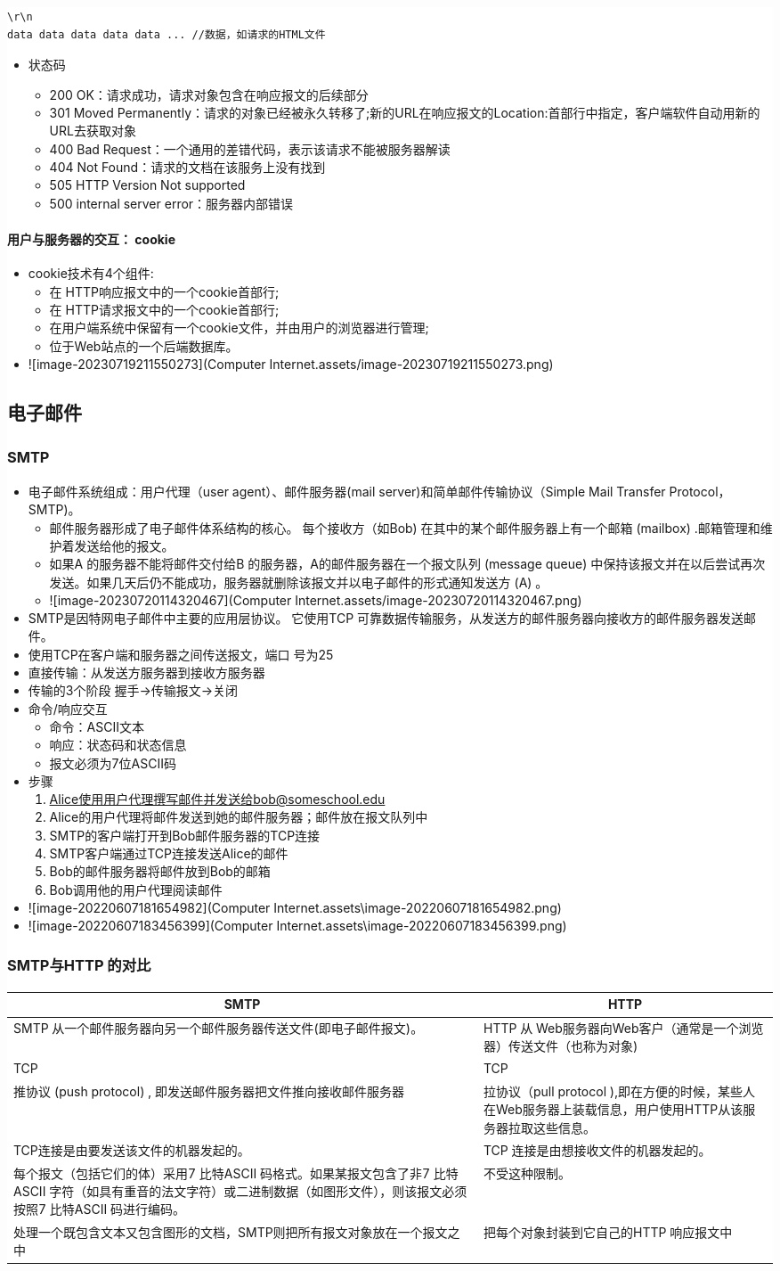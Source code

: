   ```
  \r\n
  data data data data data ... //数据，如请求的HTML文件
  ```

- 状态码

  - 200 OK：请求成功，请求对象包含在响应报文的后续部分
  - 301 Moved Permanently：请求的对象已经被永久转移了;新的URL在响应报文的Location:首部行中指定，客户端软件自动用新的URL去获取对象
  - 400 Bad Request：一个通用的差错代码，表示该请求不能被服务器解读
  - 404 Not Found：请求的文档在该服务上没有找到
  - 505 HTTP Version Not supported
  - 500 internal server error：服务器内部错误

#### 用户与服务器的交互：   cookie

- cookie技术有4个组件:
  - 在 HTTP响应报文中的一个cookie首部行;
  - 在 HTTP请求报文中的一个cookie首部行;
  - 在用户端系统中保留有一个cookie文件，并由用户的浏览器进行管理;
  - 位于Web站点的一个后端数据库。
- ![image-20230719211550273](Computer Internet.assets/image-20230719211550273.png)

## 电子邮件

### SMTP

- 电子邮件系统组成：用户代理（user agent）、邮件服务器(mail server)和简单邮件传输协议（Simple Mail Transfer Protocol， SMTP)。
  - 邮件服务器形成了电子邮件体系结构的核心。  每个接收方（如Bob) 在其中的某个邮件服务器上有一个邮箱 (mailbox) .邮箱管理和维护着发送给他的报文。
  - 如果A 的服务器不能将邮件交付给B 的服务器，A的邮件服务器在一个报文队列 (message queue) 中保持该报文并在以后尝试再次发送。如果几天后仍不能成功，服务器就删除该报文并以电子邮件的形式通知发送方 (A) 。
  - ![image-20230720114320467](Computer Internet.assets/image-20230720114320467.png)
- SMTP是因特网电子邮件中主要的应用层协议。  它使用TCP 可靠数据传输服务，从发送方的邮件服务器向接收方的邮件服务器发送邮件。
- 使用TCP在客户端和服务器之间传送报文，端口 号为25
- 直接传输：从发送方服务器到接收方服务器 
- 传输的3个阶段 握手->传输报文->关闭
- 命令/响应交互
  - 命令：ASCII文本
  - 响应：状态码和状态信息 
  - 报文必须为7位ASCII码
- 步骤
  1. Alice使用用户代理撰写邮件并发送给bob@someschool.edu
  2. Alice的用户代理将邮件发送到她的邮件服务器；邮件放在报文队列中
  3. SMTP的客户端打开到Bob邮件服务器的TCP连接
  4. SMTP客户端通过TCP连接发送Alice的邮件
  5. Bob的邮件服务器将邮件放到Bob的邮箱
  6. Bob调用他的用户代理阅读邮件
- ![image-20220607181654982](Computer Internet.assets\image-20220607181654982.png)
- ![image-20220607183456399](Computer Internet.assets\image-20220607183456399.png)

### SMTP与HTTP 的对比

| SMTP                                                         | HTTP                                                         |
| ------------------------------------------------------------ | ------------------------------------------------------------ |
| SMTP 从一个邮件服务器向另一个邮件服务器传送文件(即电子邮件报文)。 | HTTP 从 Web服务器向Web客户（通常是一个浏览器）传送文件（也称为对象) |
| TCP                                                          | TCP                                                          |
| 推协议 (push protocol) ,  即发送邮件服务器把文件推向接收邮件服务器 | 拉协议（pull protocol ),即在方便的时候，某些人在Web服务器上装载信息，用户使用HTTP从该服务器拉取这些信息。 |
| TCP连接是由要发送该文件的机器发起的。                        | TCP 连接是由想接收文件的机器发起的。                         |
| 每个报文（包括它们的体）采用7 比特ASCII 码格式。如果某报文包含了非7 比特ASCII 字符（如具有重音的法文字符）或二进制数据（如图形文件），则该报文必须按照7 比特ASCII 码进行编码。 | 不受这种限制。                                               |
| 处理一个既包含文本又包含图形的文档，SMTP则把所有报文对象放在一个报文之中 | 把每个对象封装到它自己的HTTP 响应报文中                      |
